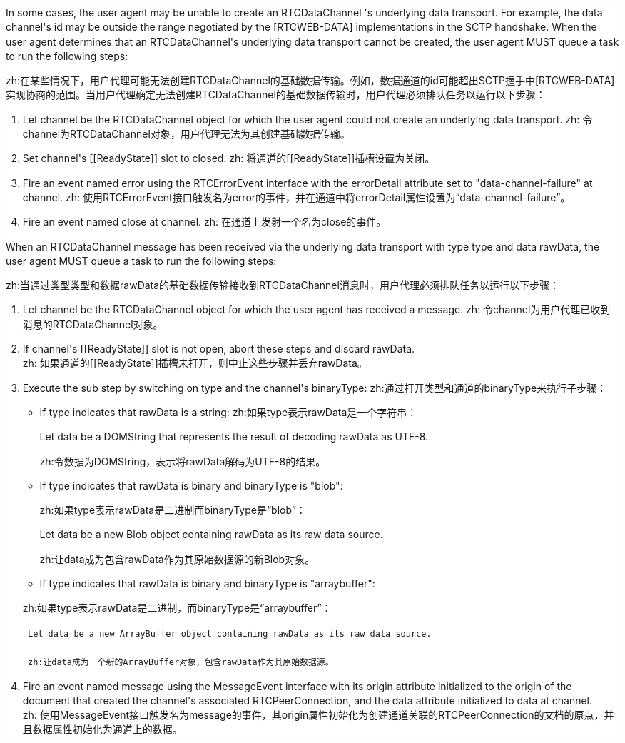 In some cases, the user agent may be unable to create an RTCDataChannel 's underlying data transport. For example, the data channel's id may be outside the range negotiated by the [RTCWEB-DATA] implementations in the SCTP handshake. When the user agent determines that an RTCDataChannel's underlying data transport cannot be created, the user agent MUST queue a task to run the following steps:

zh:在某些情况下，用户代理可能无法创建RTCDataChannel的基础数据传输。例如，数据通道的id可能超出SCTP握手中[RTCWEB-DATA]实现协商的范围。当用户代理确定无法创建RTCDataChannel的基础数据传输时，用户代理必须排队任务以运行以下步骤：

1.  Let channel be the RTCDataChannel object for which the user agent could not create an underlying data transport. 
zh: 令channel为RTCDataChannel对象，用户代理无法为其创建基础数据传输。

2.  Set channel's [[ReadyState]] slot to closed. 
zh: 将通道的[[ReadyState]]插槽设置为关闭。

3.  Fire an event named error using the RTCErrorEvent interface with the errorDetail attribute set to "data-channel-failure" at channel. 
zh: 使用RTCErrorEvent接口触发名为error的事件，并在通道中将errorDetail属性设置为“data-channel-failure”。

4.  Fire an event named close at channel. 
zh: 在通道上发射一个名为close的事件。

When an  RTCDataChannel message has been received via the underlying data transport with type type and data rawData, the user agent MUST queue a task to run the following steps:

zh:当通过类型类型和数据rawData的基础数据传输接收到RTCDataChannel消息时，用户代理必须排队任务以运行以下步骤：

1.  Let channel be the RTCDataChannel object for which the user agent has received a message. 
zh: 令channel为用户代理已收到消息的RTCDataChannel对象。

2.  If channel's [[ReadyState]] slot is not open, abort these steps and discard rawData.  
zh: 如果通道的[[ReadyState]]插槽未打开，则中止这些步骤并丢弃rawData。

3. Execute the sub step by switching on type and the channel's binaryType:
zh:通过打开类型和通道的binaryType来执行子步骤：

	* If type indicates that rawData is a string:
	zh:如果type表示rawData是一个字符串：

		Let data be a DOMString that represents the result of decoding rawData as UTF-8.

		zh:令数据为DOMString，表示将rawData解码为UTF-8的结果。
	
	*  If type indicates that rawData is binary and binaryType is "blob":

		zh:如果type表示rawData是二进制而binaryType是“blob”：

		Let data be a new Blob object containing rawData as its raw data source.

		zh:让data成为包含rawData作为其原始数据源的新Blob对象。

	*  If type indicates that rawData is binary and binaryType is "arraybuffer":

	zh:如果type表示rawData是二进制，而binaryType是“arraybuffer”：

		Let data be a new ArrayBuffer object containing rawData as its raw data source.

		zh:让data成为一个新的ArrayBuffer对象，包含rawData作为其原始数据源。
		
1.  Fire an event named message using the MessageEvent interface with its origin attribute initialized to the origin of the document that created the channel's associated RTCPeerConnection, and the data attribute initialized to data at channel. 
zh: 使用MessageEvent接口触发名为message的事件，其origin属性初始化为创建通道关联的RTCPeerConnection的文档的原点，并且数据属性初始化为通道上的数据。
